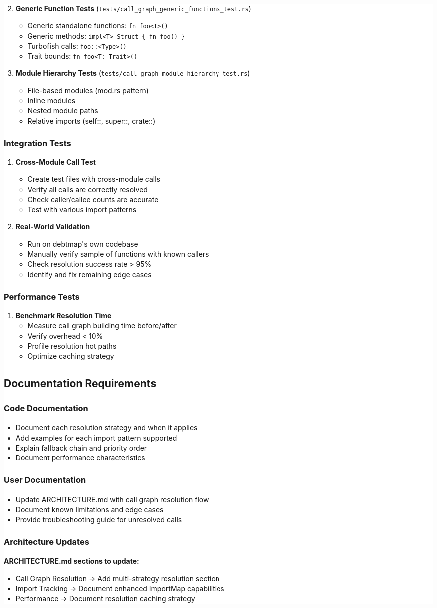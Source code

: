 2. **Generic Function Tests** (`tests/call_graph_generic_functions_test.rs`)
   - Generic standalone functions: `fn foo<T>()`
   - Generic methods: `impl<T> Struct { fn foo() }`
   - Turbofish calls: `foo::<Type>()`
   - Trait bounds: `fn foo<T: Trait>()`

3. **Module Hierarchy Tests** (`tests/call_graph_module_hierarchy_test.rs`)
   - File-based modules (mod.rs pattern)
   - Inline modules
   - Nested module paths
   - Relative imports (self::, super::, crate::)

### Integration Tests

1. **Cross-Module Call Test**
   - Create test files with cross-module calls
   - Verify all calls are correctly resolved
   - Check caller/callee counts are accurate
   - Test with various import patterns

2. **Real-World Validation**
   - Run on debtmap's own codebase
   - Manually verify sample of functions with known callers
   - Check resolution success rate > 95%
   - Identify and fix remaining edge cases

### Performance Tests

1. **Benchmark Resolution Time**
   - Measure call graph building time before/after
   - Verify overhead < 10%
   - Profile resolution hot paths
   - Optimize caching strategy

## Documentation Requirements

### Code Documentation

- Document each resolution strategy and when it applies
- Add examples for each import pattern supported
- Explain fallback chain and priority order
- Document performance characteristics

### User Documentation

- Update ARCHITECTURE.md with call graph resolution flow
- Document known limitations and edge cases
- Provide troubleshooting guide for unresolved calls

### Architecture Updates

**ARCHITECTURE.md sections to update:**
- Call Graph Resolution → Add multi-strategy resolution section
- Import Tracking → Document enhanced ImportMap capabilities
- Performance → Document resolution caching strategy
